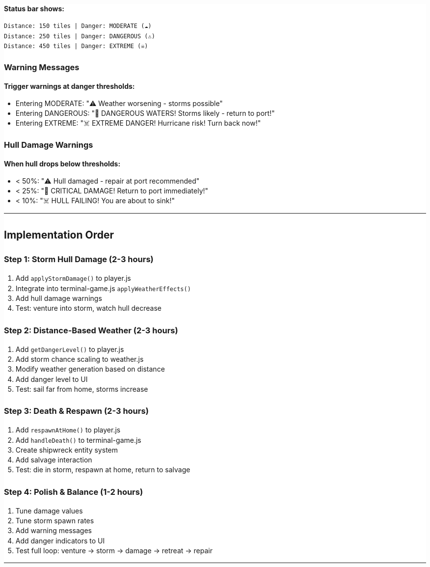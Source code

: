 **Status bar shows:**
```
Distance: 150 tiles | Danger: MODERATE (☁️)
Distance: 250 tiles | Danger: DANGEROUS (⚠️)
Distance: 450 tiles | Danger: EXTREME (☠️)
```

### Warning Messages

**Trigger warnings at danger thresholds:**
- Entering MODERATE: "⚠️ Weather worsening - storms possible"
- Entering DANGEROUS: "🌊 DANGEROUS WATERS! Storms likely - return to port!"
- Entering EXTREME: "☠️ EXTREME DANGER! Hurricane risk! Turn back now!"

### Hull Damage Warnings

**When hull drops below thresholds:**
- < 50%: "⚠️ Hull damaged - repair at port recommended"
- < 25%: "🚨 CRITICAL DAMAGE! Return to port immediately!"
- < 10%: "☠️ HULL FAILING! You are about to sink!"

---

## Implementation Order

### Step 1: Storm Hull Damage (2-3 hours)
1. Add `applyStormDamage()` to player.js
2. Integrate into terminal-game.js `applyWeatherEffects()`
3. Add hull damage warnings
4. Test: venture into storm, watch hull decrease

### Step 2: Distance-Based Weather (2-3 hours)
1. Add `getDangerLevel()` to player.js
2. Add storm chance scaling to weather.js
3. Modify weather generation based on distance
4. Add danger level to UI
5. Test: sail far from home, storms increase

### Step 3: Death & Respawn (2-3 hours)
1. Add `respawnAtHome()` to player.js
2. Add `handleDeath()` to terminal-game.js
3. Create shipwreck entity system
4. Add salvage interaction
5. Test: die in storm, respawn at home, return to salvage

### Step 4: Polish & Balance (1-2 hours)
1. Tune damage values
2. Tune storm spawn rates
3. Add warning messages
4. Add danger indicators to UI
5. Test full loop: venture → storm → damage → retreat → repair

---